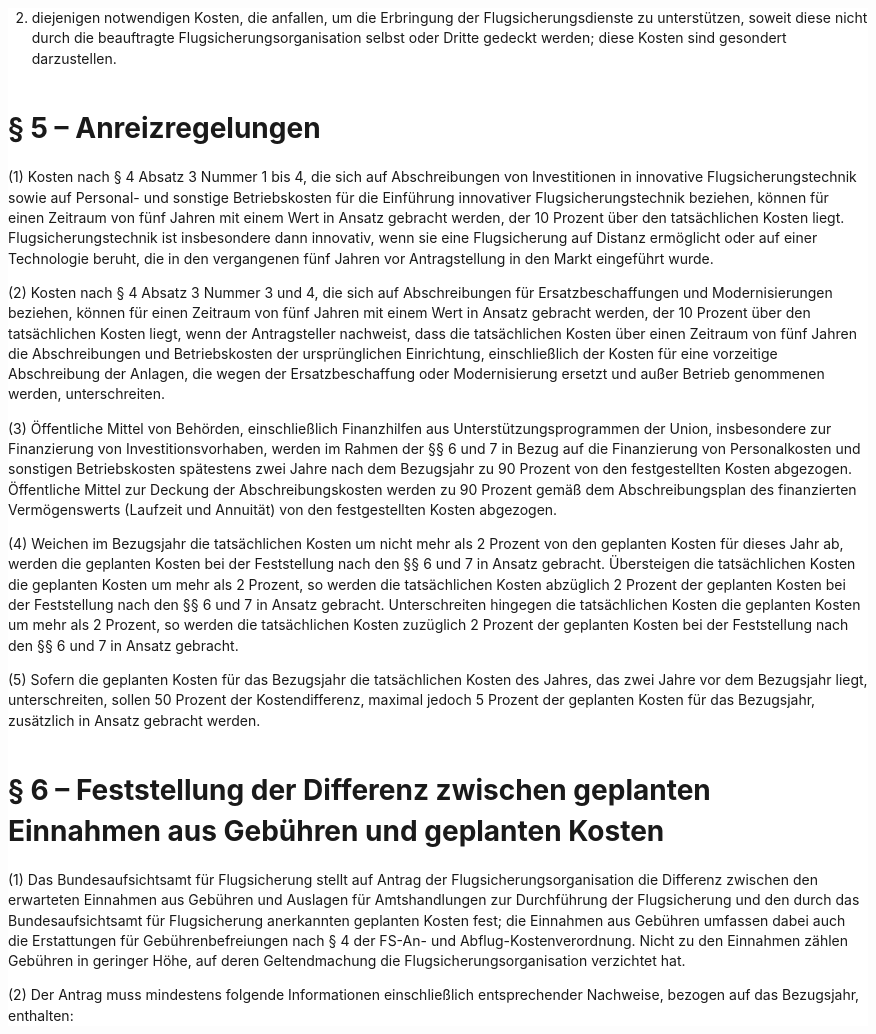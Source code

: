 2. diejenigen notwendigen Kosten, die anfallen, um die Erbringung der Flugsicherungsdienste zu unterstützen, soweit diese nicht durch die beauftragte Flugsicherungsorganisation selbst oder Dritte gedeckt werden; diese Kosten sind gesondert darzustellen.

# § 5 – Anreizregelungen

(1) Kosten nach § 4 Absatz 3 Nummer 1 bis 4, die sich auf Abschreibungen von Investitionen in innovative Flugsicherungstechnik sowie auf Personal- und sonstige Betriebskosten für die Einführung innovativer Flugsicherungstechnik beziehen, können für einen Zeitraum von fünf Jahren mit einem Wert in Ansatz gebracht werden, der 10 Prozent über den tatsächlichen Kosten liegt. Flugsicherungstechnik ist insbesondere dann innovativ, wenn sie eine Flugsicherung auf Distanz ermöglicht oder auf einer Technologie beruht, die in den vergangenen fünf Jahren vor Antragstellung in den Markt eingeführt wurde.

(2) Kosten nach § 4 Absatz 3 Nummer 3 und 4, die sich auf Abschreibungen für Ersatzbeschaffungen und Modernisierungen beziehen, können für einen Zeitraum von fünf Jahren mit einem Wert in Ansatz gebracht werden, der 10 Prozent über den tatsächlichen Kosten liegt, wenn der Antragsteller nachweist, dass die tatsächlichen Kosten über einen Zeitraum von fünf Jahren die Abschreibungen und Betriebskosten der ursprünglichen Einrichtung, einschließlich der Kosten für eine vorzeitige Abschreibung der Anlagen, die wegen der Ersatzbeschaffung oder Modernisierung ersetzt und außer Betrieb genommenen werden, unterschreiten.

(3) Öffentliche Mittel von Behörden, einschließlich Finanzhilfen aus Unterstützungsprogrammen der Union, insbesondere zur Finanzierung von Investitionsvorhaben, werden im Rahmen der §§ 6 und 7 in Bezug auf die Finanzierung von Personalkosten und sonstigen Betriebskosten spätestens zwei Jahre nach dem Bezugsjahr zu 90 Prozent von den festgestellten Kosten abgezogen. Öffentliche Mittel zur Deckung der Abschreibungskosten werden zu 90 Prozent gemäß dem Abschreibungsplan des finanzierten Vermögenswerts (Laufzeit und Annuität) von den festgestellten Kosten abgezogen.

(4) Weichen im Bezugsjahr die tatsächlichen Kosten um nicht mehr als 2 Prozent von den geplanten Kosten für dieses Jahr ab, werden die geplanten Kosten bei der Feststellung nach den §§ 6 und 7 in Ansatz gebracht. Übersteigen die tatsächlichen Kosten die geplanten Kosten um mehr als 2 Prozent, so werden die tatsächlichen Kosten abzüglich 2 Prozent der geplanten Kosten bei der Feststellung nach den §§ 6 und 7 in Ansatz gebracht. Unterschreiten hingegen die tatsächlichen Kosten die geplanten Kosten um mehr als 2 Prozent, so werden die tatsächlichen Kosten zuzüglich 2 Prozent der geplanten Kosten bei der Feststellung nach den §§ 6 und 7 in Ansatz gebracht.

(5) Sofern die geplanten Kosten für das Bezugsjahr die tatsächlichen Kosten des Jahres, das zwei Jahre vor dem Bezugsjahr liegt, unterschreiten, sollen 50 Prozent der Kostendifferenz, maximal jedoch 5 Prozent der geplanten Kosten für das Bezugsjahr, zusätzlich in Ansatz gebracht werden.

# § 6 – Feststellung der Differenz zwischen geplanten Einnahmen aus Gebühren und geplanten Kosten

(1) Das Bundesaufsichtsamt für Flugsicherung stellt auf Antrag der Flugsicherungsorganisation die Differenz zwischen den erwarteten Einnahmen aus Gebühren und Auslagen für Amtshandlungen zur Durchführung der Flugsicherung und den durch das Bundesaufsichtsamt für Flugsicherung anerkannten geplanten Kosten fest; die Einnahmen aus Gebühren umfassen dabei auch die Erstattungen für Gebührenbefreiungen nach § 4 der FS-An- und Abflug-Kostenverordnung. Nicht zu den Einnahmen zählen Gebühren in geringer Höhe, auf deren Geltendmachung die Flugsicherungsorganisation verzichtet hat.

(2) Der Antrag muss mindestens folgende Informationen einschließlich entsprechender Nachweise, bezogen auf das Bezugsjahr, enthalten:
